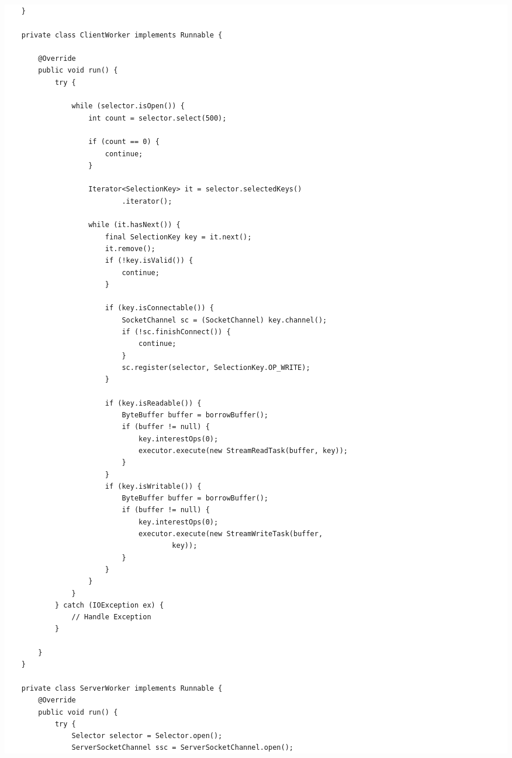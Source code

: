 ```
    }

    private class ClientWorker implements Runnable {

        @Override
        public void run() {
            try {

                while (selector.isOpen()) {
                    int count = selector.select(500);

                    if (count == 0) {
                        continue;
                    }

                    Iterator<SelectionKey> it = selector.selectedKeys()
                            .iterator();

                    while (it.hasNext()) {
                        final SelectionKey key = it.next();
                        it.remove();
                        if (!key.isValid()) {
                            continue;
                        }

                        if (key.isConnectable()) {
                            SocketChannel sc = (SocketChannel) key.channel();
                            if (!sc.finishConnect()) {
                                continue;
                            }
                            sc.register(selector, SelectionKey.OP_WRITE);
                        }

                        if (key.isReadable()) {
                            ByteBuffer buffer = borrowBuffer();
                            if (buffer != null) {
                                key.interestOps(0);
                                executor.execute(new StreamReadTask(buffer, key));
                            }
                        }
                        if (key.isWritable()) {
                            ByteBuffer buffer = borrowBuffer();
                            if (buffer != null) {
                                key.interestOps(0);
                                executor.execute(new StreamWriteTask(buffer,
                                        key));
                            }
                        }
                    }
                }
            } catch (IOException ex) {
                // Handle Exception
            }

        }
    }

    private class ServerWorker implements Runnable {
        @Override
        public void run() {
            try {
                Selector selector = Selector.open();
                ServerSocketChannel ssc = ServerSocketChannel.open();
```